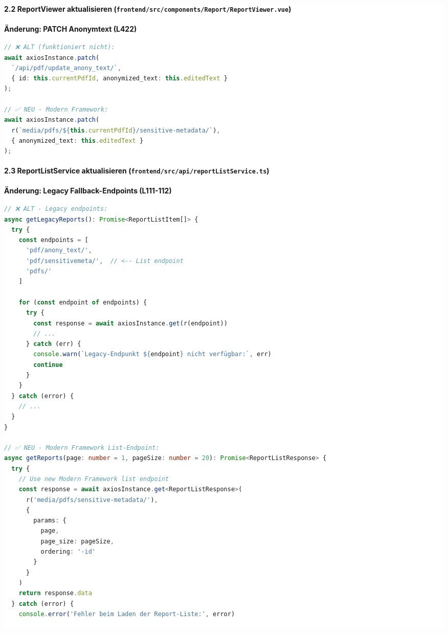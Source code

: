 #### **2.2 ReportViewer aktualisieren** (`frontend/src/components/Report/ReportViewer.vue`)

**Änderung: PATCH Anonymtext (L422)**

```typescript
// ❌ ALT (funktioniert nicht):
await axiosInstance.patch(
  `/api/pdf/update_anony_text/`,
  { id: this.currentPdfId, anonymized_text: this.editedText }
);

// ✅ NEU - Modern Framework:
await axiosInstance.patch(
  r(`media/pdfs/${this.currentPdfId}/sensitive-metadata/`),
  { anonymized_text: this.editedText }
);
```

#### **2.3 ReportListService aktualisieren** (`frontend/src/api/reportListService.ts`)

**Änderung: Legacy Fallback-Endpoints (L111-112)**

```typescript
// ❌ ALT - Legacy endpoints:
async getLegacyReports(): Promise<ReportListItem[]> {
  try {
    const endpoints = [
      'pdf/anony_text/',
      'pdf/sensitivemeta/',  // <-- List endpoint
      'pdfs/'
    ]
    
    for (const endpoint of endpoints) {
      try {
        const response = await axiosInstance.get(r(endpoint))
        // ...
      } catch (err) {
        console.warn(`Legacy-Endpunkt ${endpoint} nicht verfügbar:`, err)
        continue
      }
    }
  } catch (error) {
    // ...
  }
}

// ✅ NEU - Modern Framework List-Endpoint:
async getReports(page: number = 1, pageSize: number = 20): Promise<ReportListResponse> {
  try {
    // Use new Modern Framework list endpoint
    const response = await axiosInstance.get<ReportListResponse>(
      r('media/pdfs/sensitive-metadata/'),
      {
        params: {
          page,
          page_size: pageSize,
          ordering: '-id'
        }
      }
    )
    return response.data
  } catch (error) {
    console.error('Fehler beim Laden der Report-Liste:', error)
    
```